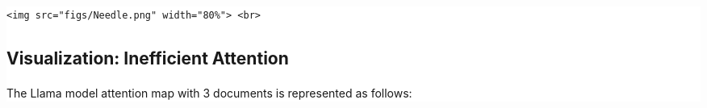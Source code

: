     <img src="figs/Needle.png" width="80%"> <br>
</p>

## Visualization: Inefficient Attention

The Llama model attention map with 3 documents is represented as follows:
